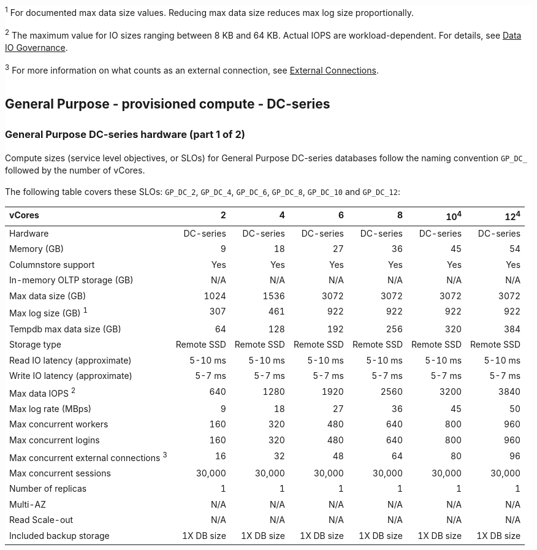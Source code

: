 <sup>1</sup> For documented max data size values. Reducing max data size reduces max log size proportionally.

<sup>2</sup> The maximum value for IO sizes ranging between 8 KB and 64 KB. Actual IOPS are workload-dependent. For details, see [Data IO Governance](resource-limits-logical-server.md#resource-governance).

<sup>3</sup> For more information on what counts as an external connection, see [External Connections](resource-limits-logical-server.md#external-connections).

## General Purpose - provisioned compute - DC-series
### General Purpose DC-series hardware (part 1 of 2)

Compute sizes (service level objectives, or SLOs) for General Purpose DC-series databases follow the naming convention `GP_DC_` followed by the number of vCores. 

The following table covers these SLOs: `GP_DC_2`, `GP_DC_4`, `GP_DC_6`, `GP_DC_8`, `GP_DC_10` and `GP_DC_12`:

| vCores | 2 | 4 | 6 | 8 | 10<sup>4</sup> | 12<sup>4</sup> |
|:-|-:|-:|-:|-:|-:|-:|
| Hardware | DC-series | DC-series | DC-series | DC-series | DC-series | DC-series |
| Memory (GB) | 9 | 18 | 27 | 36 | 45 | 54 |
| Columnstore support | Yes | Yes | Yes | Yes | Yes | Yes |
| In-memory OLTP storage (GB) | N/A | N/A | N/A | N/A | N/A | N/A |
| Max data size (GB) | 1024 | 1536 | 3072 | 3072 | 3072 | 3072 |
| Max log size (GB) <sup>1</sup> | 307 | 461 | 922 | 922 | 922 | 922 |
| Tempdb max data size (GB) | 64 | 128 | 192 | 256 | 320 | 384 |
| Storage type | Remote SSD | Remote SSD | Remote SSD | Remote SSD | Remote SSD | Remote SSD |
| Read IO latency (approximate) | 5-10 ms | 5-10 ms | 5-10 ms | 5-10 ms | 5-10 ms | 5-10 ms |
| Write IO latency (approximate) | 5-7 ms | 5-7 ms | 5-7 ms | 5-7 ms | 5-7 ms | 5-7 ms |
| Max data IOPS <sup>2</sup> | 640 | 1280 | 1920 | 2560 | 3200 | 3840 |
| Max log rate (MBps) | 9 | 18 | 27 | 36 | 45 | 50 |
| Max concurrent workers | 160 | 320 | 480 | 640 | 800 | 960 |
| Max concurrent logins | 160 | 320 | 480 | 640 | 800 | 960 |
| Max concurrent external connections <sup>3</sup> | 16 | 32 | 48 | 64 | 80 | 96 |
| Max concurrent sessions | 30,000 | 30,000 | 30,000 | 30,000 | 30,000 | 30,000 |
| Number of replicas | 1 | 1 | 1 | 1 | 1 | 1 |
| Multi-AZ | N/A | N/A | N/A | N/A | N/A | N/A |
| Read Scale-out | N/A | N/A | N/A | N/A | N/A | N/A |
| Included backup storage | 1X DB size | 1X DB size | 1X DB size | 1X DB size | 1X DB size | 1X DB size |
